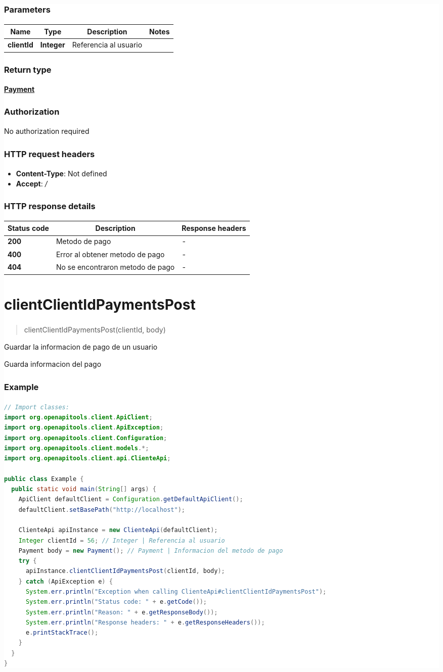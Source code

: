 ### Parameters

Name | Type | Description  | Notes
------------- | ------------- | ------------- | -------------
 **clientId** | **Integer**| Referencia al usuario |

### Return type

[**Payment**](Payment.md)

### Authorization

No authorization required

### HTTP request headers

 - **Content-Type**: Not defined
 - **Accept**: */*

### HTTP response details
| Status code | Description | Response headers |
|-------------|-------------|------------------|
**200** | Metodo de pago |  -  |
**400** | Error al obtener metodo de pago |  -  |
**404** | No se encontraron metodo de pago |  -  |

<a name="clientClientIdPaymentsPost"></a>
# **clientClientIdPaymentsPost**
> clientClientIdPaymentsPost(clientId, body)

Guardar la informacion de pago de un usuario

Guarda informacion del pago  

### Example
```java
// Import classes:
import org.openapitools.client.ApiClient;
import org.openapitools.client.ApiException;
import org.openapitools.client.Configuration;
import org.openapitools.client.models.*;
import org.openapitools.client.api.ClienteApi;

public class Example {
  public static void main(String[] args) {
    ApiClient defaultClient = Configuration.getDefaultApiClient();
    defaultClient.setBasePath("http://localhost");

    ClienteApi apiInstance = new ClienteApi(defaultClient);
    Integer clientId = 56; // Integer | Referencia al usuario
    Payment body = new Payment(); // Payment | Informacion del metodo de pago
    try {
      apiInstance.clientClientIdPaymentsPost(clientId, body);
    } catch (ApiException e) {
      System.err.println("Exception when calling ClienteApi#clientClientIdPaymentsPost");
      System.err.println("Status code: " + e.getCode());
      System.err.println("Reason: " + e.getResponseBody());
      System.err.println("Response headers: " + e.getResponseHeaders());
      e.printStackTrace();
    }
  }
}
```
